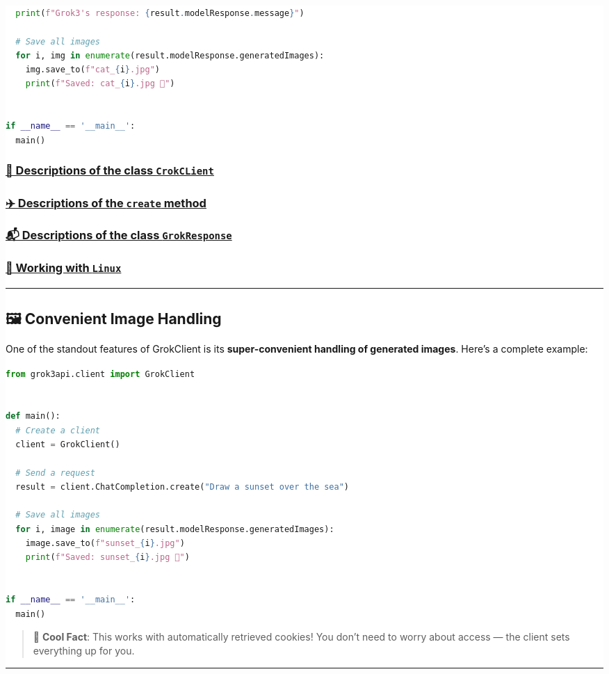 ```python
  print(f"Grok3's response: {result.modelResponse.message}")

  # Save all images
  for i, img in enumerate(result.modelResponse.generatedImages):
    img.save_to(f"cat_{i}.jpg")
    print(f"Saved: cat_{i}.jpg 🐾")


if __name__ == '__main__':
  main()
```


### [💼️ Descriptions of the class `CrokCLient`](docs/En/ClientDoc.md)
### [✈️ Descriptions of the `create` method](docs/En/CreateDoc.md)
### [📬 Descriptions of the class `GrokResponse`](docs/En/GrokResponse.md)
### [🐧 Working with `Linux`](docs/En/LinuxDoc.md)

---

## 🖼️ Convenient Image Handling

One of the standout features of GrokClient is its **super-convenient handling of generated images**. Here’s a complete example:

```python
from grok3api.client import GrokClient


def main():
  # Create a client
  client = GrokClient()

  # Send a request
  result = client.ChatCompletion.create("Draw a sunset over the sea")

  # Save all images
  for i, image in enumerate(result.modelResponse.generatedImages):
    image.save_to(f"sunset_{i}.jpg")
    print(f"Saved: sunset_{i}.jpg 🌅")


if __name__ == '__main__':
  main()
```

> 🌟 **Cool Fact**: This works with automatically retrieved cookies! You don’t need to worry about access — the client sets everything up for you.

---